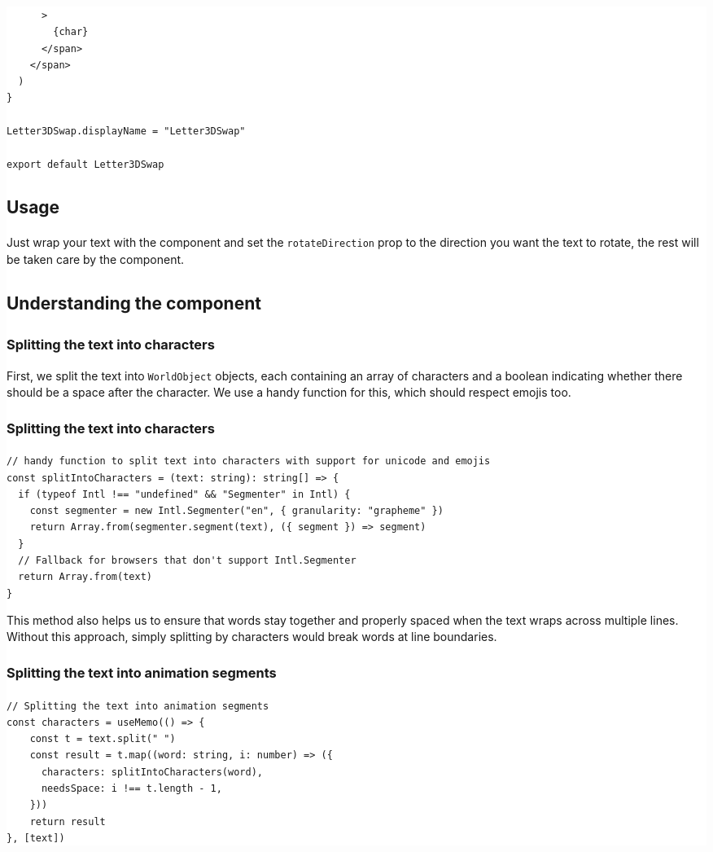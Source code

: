 ```tsx
      >
        {char}
      </span>
    </span>
  )
}

Letter3DSwap.displayName = "Letter3DSwap"

export default Letter3DSwap

```

## Usage

Just wrap your text with the component and set the `rotateDirection` prop to the direction you want the text to rotate, the rest will be taken care by the component.

## Understanding the component

### Splitting the text into characters

First, we split the text into `WorldObject` objects, each containing an array of characters and a boolean indicating whether there should be a space after the character. We use a handy function for this, which should respect emojis too.
### Splitting the text into characters

```tsx
// handy function to split text into characters with support for unicode and emojis
const splitIntoCharacters = (text: string): string[] => {
  if (typeof Intl !== "undefined" && "Segmenter" in Intl) {
    const segmenter = new Intl.Segmenter("en", { granularity: "grapheme" })
    return Array.from(segmenter.segment(text), ({ segment }) => segment)
  }
  // Fallback for browsers that don't support Intl.Segmenter
  return Array.from(text)
}
```

This method also helps us to ensure that words stay together and properly spaced when the text wraps across multiple lines. Without this approach, simply splitting by characters would break words at line boundaries.

### Splitting the text into animation segments

```tsx
// Splitting the text into animation segments
const characters = useMemo(() => {
    const t = text.split(" ")
    const result = t.map((word: string, i: number) => ({
      characters: splitIntoCharacters(word),
      needsSpace: i !== t.length - 1,
    }))
    return result
}, [text])
```
